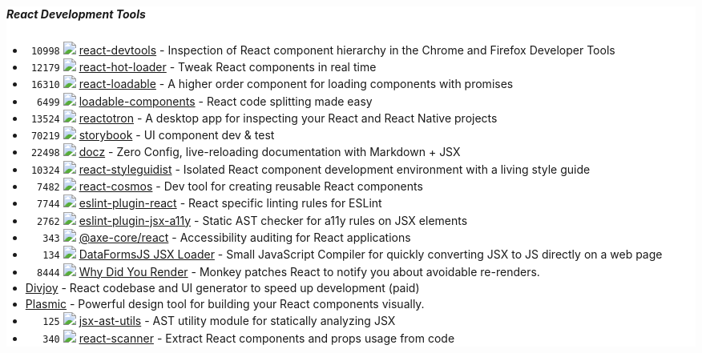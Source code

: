 ##### React Development Tools

- <code>&nbsp;10998</code> ![](https://img.shields.io/github/last-commit/facebook/react-devtools) [react-devtools](https://github.com/facebook/react-devtools) - Inspection of React component hierarchy in the Chrome and Firefox Developer Tools
- <code>&nbsp;12179</code> ![](https://img.shields.io/github/last-commit/gaearon/react-hot-loader) [react-hot-loader](https://github.com/gaearon/react-hot-loader) - Tweak React components in real time
- <code>&nbsp;16310</code> ![](https://img.shields.io/github/last-commit/jamiebuilds/react-loadable) [react-loadable](https://github.com/jamiebuilds/react-loadable) - A higher order component for loading components with promises
- <code>&nbsp;&nbsp;6499</code> ![](https://img.shields.io/github/last-commit/smooth-code/loadable-components) [loadable-components](https://github.com/smooth-code/loadable-components) - React code splitting made easy
- <code>&nbsp;13524</code> ![](https://img.shields.io/github/last-commit/skellock/reactotron) [reactotron](https://github.com/skellock/reactotron) - A desktop app for inspecting your React and React Native projects
- <code>&nbsp;70219</code> ![](https://img.shields.io/github/last-commit/storybookjs/storybook) [storybook](https://github.com/storybookjs/storybook) - UI component dev & test
- <code>&nbsp;22498</code> ![](https://img.shields.io/github/last-commit/doczjs/docz) [docz](https://github.com/doczjs/docz) - Zero Config, live-reloading documentation with Markdown + JSX
- <code>&nbsp;10324</code> ![](https://img.shields.io/github/last-commit/styleguidist/react-styleguidist) [react-styleguidist](https://github.com/styleguidist/react-styleguidist) - Isolated React component development environment with a living style guide
- <code>&nbsp;&nbsp;7482</code> ![](https://img.shields.io/github/last-commit/react-cosmos/react-cosmos) [react-cosmos](https://github.com/react-cosmos/react-cosmos) - Dev tool for creating reusable React components
- <code>&nbsp;&nbsp;7744</code> ![](https://img.shields.io/github/last-commit/yannickcr/eslint-plugin-react) [eslint-plugin-react](https://github.com/yannickcr/eslint-plugin-react) - React specific linting rules for ESLint
- <code>&nbsp;&nbsp;2762</code> ![](https://img.shields.io/github/last-commit/evcohen/eslint-plugin-jsx-a11y) [eslint-plugin-jsx-a11y](https://github.com/evcohen/eslint-plugin-jsx-a11y) - Static AST checker for a11y rules on JSX elements
- <code>&nbsp;&nbsp;&nbsp;343</code> ![](https://img.shields.io/github/last-commit/dequelabs/axe-core-npm) [@axe-core/react](https://github.com/dequelabs/axe-core-npm) - Accessibility auditing for React applications
- <code>&nbsp;&nbsp;&nbsp;134</code> ![](https://img.shields.io/github/last-commit/dataformsjs/dataformsjs) [DataFormsJS JSX Loader](https://github.com/dataformsjs/dataformsjs/blob/master/docs/jsx-loader.md) - Small JavaScript Compiler for quickly converting JSX to JS directly on a web page
- <code>&nbsp;&nbsp;8444</code> ![](https://img.shields.io/github/last-commit/welldone-software/why-did-you-render) [Why Did You Render](https://github.com/welldone-software/why-did-you-render) - Monkey patches React to notify you about avoidable re-renders.
- [Divjoy](https://divjoy.com) - React codebase and UI generator to speed up development (paid)
- [Plasmic](https://www.plasmic.app/) - Powerful design tool for building your React components visually.
- <code>&nbsp;&nbsp;&nbsp;125</code> ![](https://img.shields.io/github/last-commit/jsx-eslint/jsx-ast-utils) [jsx-ast-utils](https://github.com/jsx-eslint/jsx-ast-utils) - AST utility module for statically analyzing JSX
- <code>&nbsp;&nbsp;&nbsp;340</code> ![](https://img.shields.io/github/last-commit/moroshko/react-scanner) [react-scanner](https://github.com/moroshko/react-scanner) - Extract React components and props usage from code
